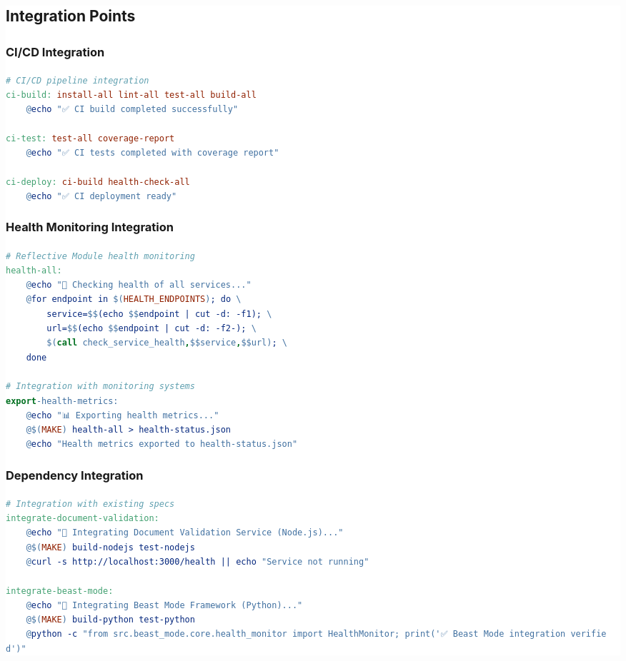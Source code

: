 ## Integration Points

### CI/CD Integration
```makefile
# CI/CD pipeline integration
ci-build: install-all lint-all test-all build-all
	@echo "✅ CI build completed successfully"

ci-test: test-all coverage-report
	@echo "✅ CI tests completed with coverage report"

ci-deploy: ci-build health-check-all
	@echo "✅ CI deployment ready"
```

### Health Monitoring Integration
```makefile
# Reflective Module health monitoring
health-all:
	@echo "🏥 Checking health of all services..."
	@for endpoint in $(HEALTH_ENDPOINTS); do \
		service=$$(echo $$endpoint | cut -d: -f1); \
		url=$$(echo $$endpoint | cut -d: -f2-); \
		$(call check_service_health,$$service,$$url); \
	done

# Integration with monitoring systems
export-health-metrics:
	@echo "📊 Exporting health metrics..."
	@$(MAKE) health-all > health-status.json
	@echo "Health metrics exported to health-status.json"
```

### Dependency Integration
```makefile
# Integration with existing specs
integrate-document-validation:
	@echo "🔗 Integrating Document Validation Service (Node.js)..."
	@$(MAKE) build-nodejs test-nodejs
	@curl -s http://localhost:3000/health || echo "Service not running"

integrate-beast-mode:
	@echo "🔗 Integrating Beast Mode Framework (Python)..."
	@$(MAKE) build-python test-python
	@python -c "from src.beast_mode.core.health_monitor import HealthMonitor; print('✅ Beast Mode integration verified')"
```